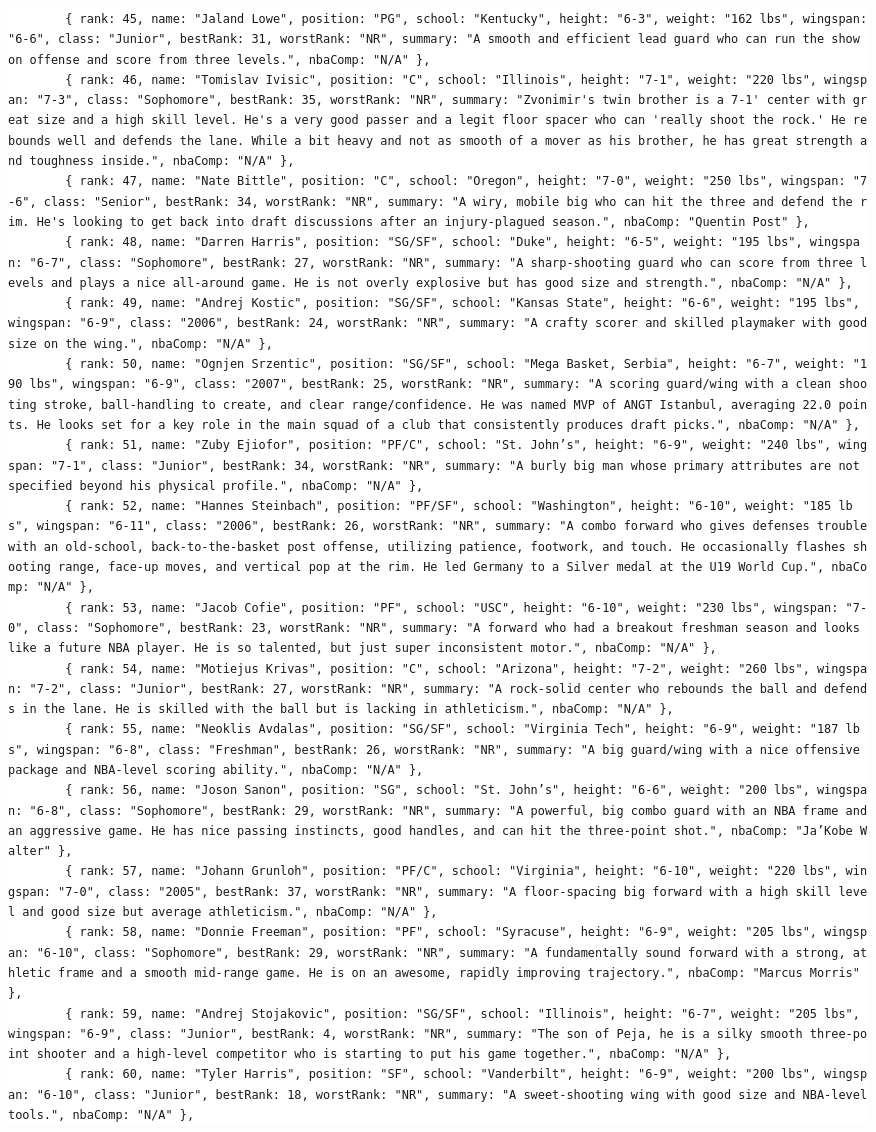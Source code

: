             { rank: 45, name: "Jaland Lowe", position: "PG", school: "Kentucky", height: "6-3", weight: "162 lbs", wingspan: "6-6", class: "Junior", bestRank: 31, worstRank: "NR", summary: "A smooth and efficient lead guard who can run the show on offense and score from three levels.", nbaComp: "N/A" },
            { rank: 46, name: "Tomislav Ivisic", position: "C", school: "Illinois", height: "7-1", weight: "220 lbs", wingspan: "7-3", class: "Sophomore", bestRank: 35, worstRank: "NR", summary: "Zvonimir's twin brother is a 7-1' center with great size and a high skill level. He's a very good passer and a legit floor spacer who can 'really shoot the rock.' He rebounds well and defends the lane. While a bit heavy and not as smooth of a mover as his brother, he has great strength and toughness inside.", nbaComp: "N/A" },
            { rank: 47, name: "Nate Bittle", position: "C", school: "Oregon", height: "7-0", weight: "250 lbs", wingspan: "7-6", class: "Senior", bestRank: 34, worstRank: "NR", summary: "A wiry, mobile big who can hit the three and defend the rim. He's looking to get back into draft discussions after an injury-plagued season.", nbaComp: "Quentin Post" },
            { rank: 48, name: "Darren Harris", position: "SG/SF", school: "Duke", height: "6-5", weight: "195 lbs", wingspan: "6-7", class: "Sophomore", bestRank: 27, worstRank: "NR", summary: "A sharp-shooting guard who can score from three levels and plays a nice all-around game. He is not overly explosive but has good size and strength.", nbaComp: "N/A" },
            { rank: 49, name: "Andrej Kostic", position: "SG/SF", school: "Kansas State", height: "6-6", weight: "195 lbs", wingspan: "6-9", class: "2006", bestRank: 24, worstRank: "NR", summary: "A crafty scorer and skilled playmaker with good size on the wing.", nbaComp: "N/A" },
            { rank: 50, name: "Ognjen Srzentic", position: "SG/SF", school: "Mega Basket, Serbia", height: "6-7", weight: "190 lbs", wingspan: "6-9", class: "2007", bestRank: 25, worstRank: "NR", summary: "A scoring guard/wing with a clean shooting stroke, ball-handling to create, and clear range/confidence. He was named MVP of ANGT Istanbul, averaging 22.0 points. He looks set for a key role in the main squad of a club that consistently produces draft picks.", nbaComp: "N/A" },
            { rank: 51, name: "Zuby Ejiofor", position: "PF/C", school: "St. John’s", height: "6-9", weight: "240 lbs", wingspan: "7-1", class: "Junior", bestRank: 34, worstRank: "NR", summary: "A burly big man whose primary attributes are not specified beyond his physical profile.", nbaComp: "N/A" },
            { rank: 52, name: "Hannes Steinbach", position: "PF/SF", school: "Washington", height: "6-10", weight: "185 lbs", wingspan: "6-11", class: "2006", bestRank: 26, worstRank: "NR", summary: "A combo forward who gives defenses trouble with an old-school, back-to-the-basket post offense, utilizing patience, footwork, and touch. He occasionally flashes shooting range, face-up moves, and vertical pop at the rim. He led Germany to a Silver medal at the U19 World Cup.", nbaComp: "N/A" },
            { rank: 53, name: "Jacob Cofie", position: "PF", school: "USC", height: "6-10", weight: "230 lbs", wingspan: "7-0", class: "Sophomore", bestRank: 23, worstRank: "NR", summary: "A forward who had a breakout freshman season and looks like a future NBA player. He is so talented, but just super inconsistent motor.", nbaComp: "N/A" },
            { rank: 54, name: "Motiejus Krivas", position: "C", school: "Arizona", height: "7-2", weight: "260 lbs", wingspan: "7-2", class: "Junior", bestRank: 27, worstRank: "NR", summary: "A rock-solid center who rebounds the ball and defends in the lane. He is skilled with the ball but is lacking in athleticism.", nbaComp: "N/A" },
            { rank: 55, name: "Neoklis Avdalas", position: "SG/SF", school: "Virginia Tech", height: "6-9", weight: "187 lbs", wingspan: "6-8", class: "Freshman", bestRank: 26, worstRank: "NR", summary: "A big guard/wing with a nice offensive package and NBA-level scoring ability.", nbaComp: "N/A" },
            { rank: 56, name: "Joson Sanon", position: "SG", school: "St. John’s", height: "6-6", weight: "200 lbs", wingspan: "6-8", class: "Sophomore", bestRank: 29, worstRank: "NR", summary: "A powerful, big combo guard with an NBA frame and an aggressive game. He has nice passing instincts, good handles, and can hit the three-point shot.", nbaComp: "Ja’Kobe Walter" },
            { rank: 57, name: "Johann Grunloh", position: "PF/C", school: "Virginia", height: "6-10", weight: "220 lbs", wingspan: "7-0", class: "2005", bestRank: 37, worstRank: "NR", summary: "A floor-spacing big forward with a high skill level and good size but average athleticism.", nbaComp: "N/A" },
            { rank: 58, name: "Donnie Freeman", position: "PF", school: "Syracuse", height: "6-9", weight: "205 lbs", wingspan: "6-10", class: "Sophomore", bestRank: 29, worstRank: "NR", summary: "A fundamentally sound forward with a strong, athletic frame and a smooth mid-range game. He is on an awesome, rapidly improving trajectory.", nbaComp: "Marcus Morris" },
            { rank: 59, name: "Andrej Stojakovic", position: "SG/SF", school: "Illinois", height: "6-7", weight: "205 lbs", wingspan: "6-9", class: "Junior", bestRank: 4, worstRank: "NR", summary: "The son of Peja, he is a silky smooth three-point shooter and a high-level competitor who is starting to put his game together.", nbaComp: "N/A" },
            { rank: 60, name: "Tyler Harris", position: "SF", school: "Vanderbilt", height: "6-9", weight: "200 lbs", wingspan: "6-10", class: "Junior", bestRank: 18, worstRank: "NR", summary: "A sweet-shooting wing with good size and NBA-level tools.", nbaComp: "N/A" },